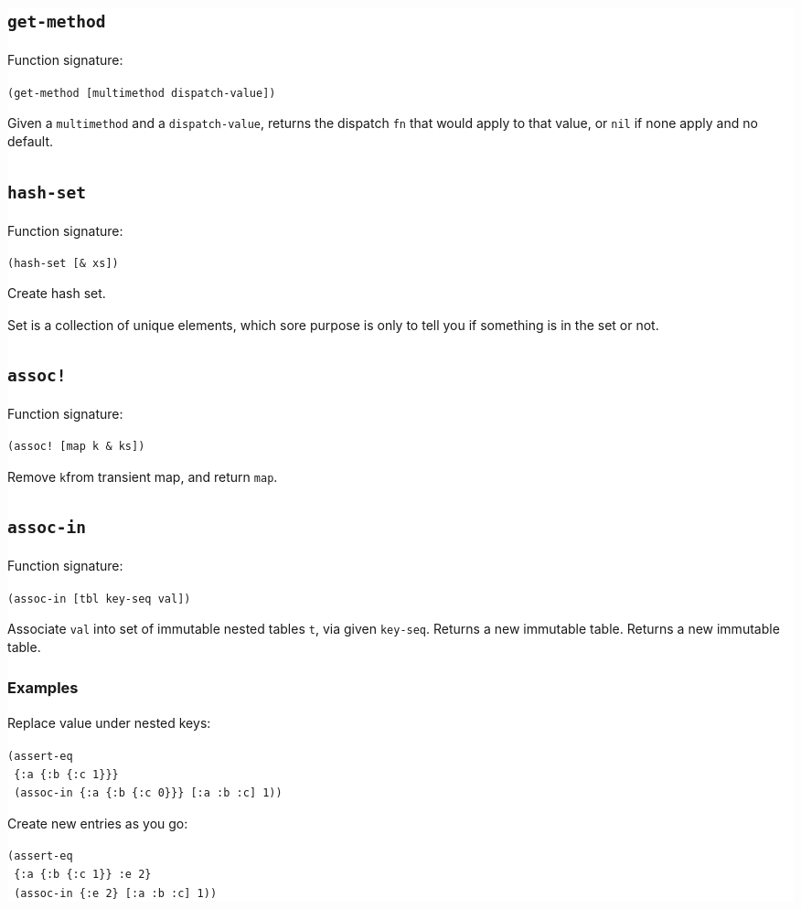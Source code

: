 ## `get-method`
Function signature:

```
(get-method [multimethod dispatch-value])
```

Given a `multimethod` and a `dispatch-value`, returns the dispatch
`fn` that would apply to that value, or `nil` if none apply and no
default.

## `hash-set`
Function signature:

```
(hash-set [& xs])
```

Create hash set.

Set is a collection of unique elements, which sore purpose is only to
tell you if something is in the set or not.

## `assoc!`
Function signature:

```
(assoc! [map k & ks])
```

Remove `k`from transient map, and return `map`.

## `assoc-in`
Function signature:

```
(assoc-in [tbl key-seq val])
```

Associate `val` into set of immutable nested tables `t`, via given `key-seq`.
Returns a new immutable table.  Returns a new immutable table.

### Examples

Replace value under nested keys:

``` fennel
(assert-eq
 {:a {:b {:c 1}}}
 (assoc-in {:a {:b {:c 0}}} [:a :b :c] 1))
```

Create new entries as you go:

``` fennel
(assert-eq
 {:a {:b {:c 1}} :e 2}
 (assoc-in {:e 2} [:a :b :c] 1))
```
